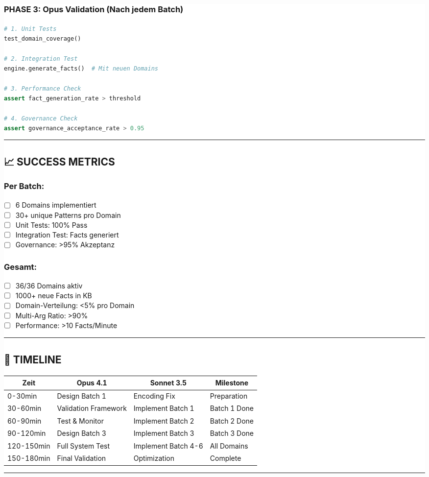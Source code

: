 ### **PHASE 3: Opus Validation** (Nach jedem Batch)
```python
# 1. Unit Tests
test_domain_coverage()

# 2. Integration Test
engine.generate_facts()  # Mit neuen Domains

# 3. Performance Check
assert fact_generation_rate > threshold

# 4. Governance Check
assert governance_acceptance_rate > 0.95
```

---

## 📈 SUCCESS METRICS

### **Per Batch:**
- [ ] 6 Domains implementiert
- [ ] 30+ unique Patterns pro Domain
- [ ] Unit Tests: 100% Pass
- [ ] Integration Test: Facts generiert
- [ ] Governance: >95% Akzeptanz

### **Gesamt:**
- [ ] 36/36 Domains aktiv
- [ ] 1000+ neue Facts in KB
- [ ] Domain-Verteilung: <5% pro Domain
- [ ] Multi-Arg Ratio: >90%
- [ ] Performance: >10 Facts/Minute

---

## 🚀 TIMELINE

| Zeit | Opus 4.1 | Sonnet 3.5 | Milestone |
|------|----------|------------|-----------|
| 0-30min | Design Batch 1 | Encoding Fix | Preparation |
| 30-60min | Validation Framework | Implement Batch 1 | Batch 1 Done |
| 60-90min | Test & Monitor | Implement Batch 2 | Batch 2 Done |
| 90-120min | Design Batch 3 | Implement Batch 3 | Batch 3 Done |
| 120-150min | Full System Test | Implement Batch 4-6 | All Domains |
| 150-180min | Final Validation | Optimization | Complete |

---